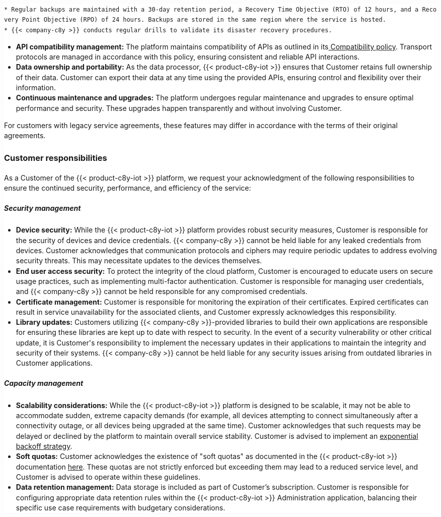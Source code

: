     * Regular backups are maintained with a 30-day retention period, a Recovery Time Objective (RTO) of 12 hours, and a Recovery Point Objective (RPO) of 24 hours. Backups are stored in the same region where the service is hosted.
    * {{< company-c8y >}} conducts regular drills to validate its disaster recovery procedures.
* **API compatibility management:** The platform maintains compatibility of APIs as outlined in its[ Compatibility policy](/concepts/compatibility-policy/). Transport protocols are managed in accordance with this policy, ensuring consistent and reliable API interactions.
* **Data ownership and portability:** As the data processor, {{< product-c8y-iot >}} ensures that Customer retains full ownership of their data. Customer can export their data at any time using the provided APIs, ensuring control and flexibility over their information.
* **Continuous maintenance and upgrades:** The platform undergoes regular maintenance and upgrades to ensure optimal performance and security. These upgrades happen transparently and without involving Customer.

For customers with legacy service agreements, these features may differ in accordance with the terms of their original agreements.

### Customer responsibilities

As a Customer of the {{< product-c8y-iot >}} platform, we request your acknowledgment of the following responsibilities to ensure the continued security, performance, and efficiency of the service:

##### **Security management**

* **Device security:** While the {{< product-c8y-iot >}} platform provides robust security measures, Customer is responsible for the security of devices and device credentials. {{< company-c8y >}} cannot be held liable for any leaked credentials from devices. Customer acknowledges that communication protocols and ciphers may require periodic updates to address evolving security threats. This may necessitate updates to the devices themselves.
* **End user access security:** To protect the integrity of the cloud platform, Customer is encouraged to educate users on secure usage practices, such as implementing multi-factor authentication. Customer is responsible for managing user credentials, and {{< company-c8y >}} cannot be held responsible for any compromised credentials.
* **Certificate management:** Customer is responsible for monitoring the expiration of their certificates. Expired certificates can result in service unavailability for the associated clients, and Customer expressly acknowledges this responsibility.
* **Library updates:** Customers utilizing {{< company-c8y >}}-provided libraries to build their own applications are responsible for ensuring these libraries are kept up to date with respect to security. In the event of a security vulnerability or other critical update, it is Customer's responsibility to implement the necessary updates in their applications to maintain the integrity and security of their systems. {{< company-c8y >}} cannot be held liable for any security issues arising from outdated libraries in Customer applications.

##### **Capacity management**

* **Scalability considerations:** While the {{< product-c8y-iot >}} platform is designed to be scalable, it may not be able to accommodate sudden, extreme capacity demands (for example, all devices attempting to connect simultaneously after a connectivity outage, or all devices being upgraded at the same time). Customer acknowledges that such requests may be delayed or declined by the platform to maintain overall service stability. Customer is advised to implement an [exponential backoff strategy](https://en.wikipedia.org/wiki/Exponential_backoff).
* **Soft quotas:** Customer acknowledges the existence of "soft quotas" as documented in the {{< product-c8y-iot >}} documentation [here](/concepts/limits/). These quotas are not strictly enforced but exceeding them may lead to a reduced service level, and Customer is advised to operate within these guidelines.
* **Data retention management:** Data storage is included as part of Customer’s subscription. Customer is responsible for configuring appropriate data retention rules within the {{< product-c8y-iot >}} Administration application, balancing their specific use case requirements with budgetary considerations.
